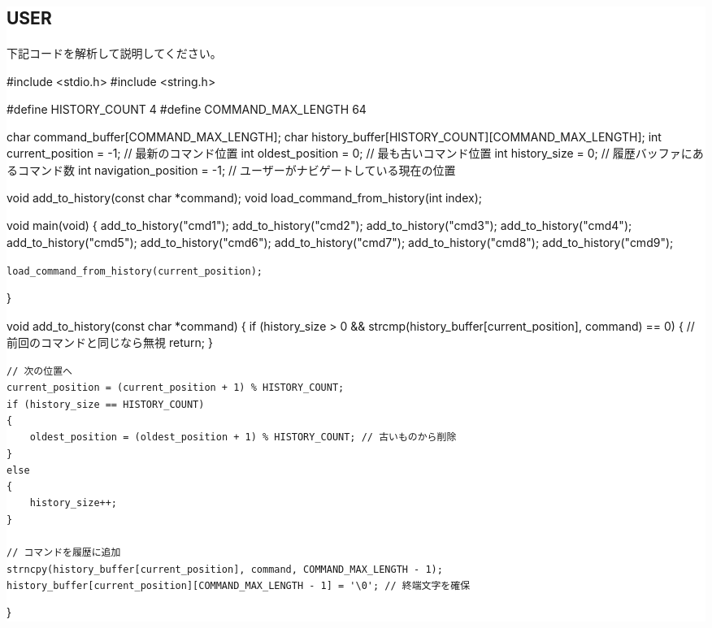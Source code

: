 ## USER
下記コードを解析して説明してください。

#include <stdio.h>
#include <string.h>

#define HISTORY_COUNT 4
#define COMMAND_MAX_LENGTH 64

char command_buffer[COMMAND_MAX_LENGTH];
char history_buffer[HISTORY_COUNT][COMMAND_MAX_LENGTH];
int current_position = -1;    // 最新のコマンド位置
int oldest_position = 0;      // 最も古いコマンド位置
int history_size = 0;         // 履歴バッファにあるコマンド数
int navigation_position = -1; // ユーザーがナビゲートしている現在の位置

void add_to_history(const char *command);
void load_command_from_history(int index);

void main(void)
{
    add_to_history("cmd1");
    add_to_history("cmd2");
    add_to_history("cmd3");
    add_to_history("cmd4");
    add_to_history("cmd5");
    add_to_history("cmd6");
    add_to_history("cmd7");
    add_to_history("cmd8");
    add_to_history("cmd9");

    load_command_from_history(current_position);
}

void add_to_history(const char *command)
{
    if (history_size > 0 && strcmp(history_buffer[current_position], command) == 0)
    {
        // 前回のコマンドと同じなら無視
        return;
    }

    // 次の位置へ
    current_position = (current_position + 1) % HISTORY_COUNT;
    if (history_size == HISTORY_COUNT)
    {
        oldest_position = (oldest_position + 1) % HISTORY_COUNT; // 古いものから削除
    }
    else
    {
        history_size++;
    }

    // コマンドを履歴に追加
    strncpy(history_buffer[current_position], command, COMMAND_MAX_LENGTH - 1);
    history_buffer[current_position][COMMAND_MAX_LENGTH - 1] = '\0'; // 終端文字を確保
}
